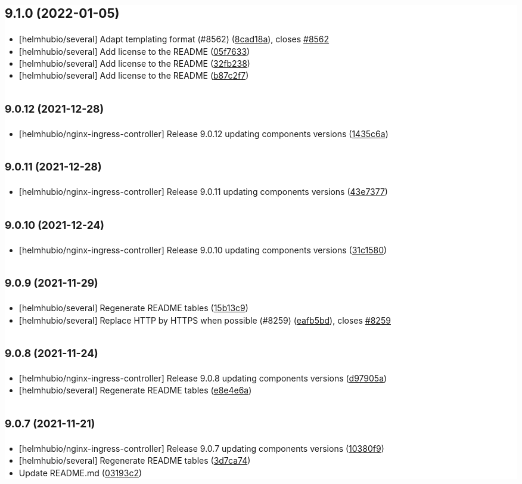 ## 9.1.0 (2022-01-05)

* [helmhubio/several] Adapt templating format (#8562) ([8cad18a](https://github.com/helmhub-io/charts/commit/8cad18aed9966a6f0208e5ad6cee46cb217f47ab)), closes [#8562](https://github.com/helmhub-io/charts/issues/8562)
* [helmhubio/several] Add license to the README ([05f7633](https://github.com/helmhub-io/charts/commit/05f763372501d596e57db713dd53ff4ff3027cc4))
* [helmhubio/several] Add license to the README ([32fb238](https://github.com/helmhub-io/charts/commit/32fb238e60a0affc6debd3142eaa3c3d9089ec2a))
* [helmhubio/several] Add license to the README ([b87c2f7](https://github.com/helmhub-io/charts/commit/b87c2f7899d48a8b02c506765e6ae82937e9ba3f))

## <small>9.0.12 (2021-12-28)</small>

* [helmhubio/nginx-ingress-controller] Release 9.0.12 updating components versions ([1435c6a](https://github.com/helmhub-io/charts/commit/1435c6a58cdd940a9e721ea73a26020ae245513a))

## <small>9.0.11 (2021-12-28)</small>

* [helmhubio/nginx-ingress-controller] Release 9.0.11 updating components versions ([43e7377](https://github.com/helmhub-io/charts/commit/43e73776bef43911390889ebff2f2038220345d3))

## <small>9.0.10 (2021-12-24)</small>

* [helmhubio/nginx-ingress-controller] Release 9.0.10 updating components versions ([31c1580](https://github.com/helmhub-io/charts/commit/31c1580ed7c2dc59def08e97f7684af8fb96324c))

## <small>9.0.9 (2021-11-29)</small>

* [helmhubio/several] Regenerate README tables ([15b13c9](https://github.com/helmhub-io/charts/commit/15b13c902e7ca7c8cc8a2388f6a4d2004a0627c6))
* [helmhubio/several] Replace HTTP by HTTPS when possible (#8259) ([eafb5bd](https://github.com/helmhub-io/charts/commit/eafb5bd5a2cc3aaf04fc1e8ebedd73f420d76864)), closes [#8259](https://github.com/helmhub-io/charts/issues/8259)

## <small>9.0.8 (2021-11-24)</small>

* [helmhubio/nginx-ingress-controller] Release 9.0.8 updating components versions ([d97905a](https://github.com/helmhub-io/charts/commit/d97905a8c42a4a5466e3f916de4bb05bae14344a))
* [helmhubio/several] Regenerate README tables ([e8e4e6a](https://github.com/helmhub-io/charts/commit/e8e4e6a9f7c924bcdab52f269cb60dbfeef840a9))

## <small>9.0.7 (2021-11-21)</small>

* [helmhubio/nginx-ingress-controller] Release 9.0.7 updating components versions ([10380f9](https://github.com/helmhub-io/charts/commit/10380f976ad5fe26296a07736bbc947f2ee164bc))
* [helmhubio/several] Regenerate README tables ([3d7ca74](https://github.com/helmhub-io/charts/commit/3d7ca74b3b732b0620497ae7b399545117510209))
* Update README.md ([03193c2](https://github.com/helmhub-io/charts/commit/03193c2baacf99e8e68e5e97e4fa6025f41effb4))
